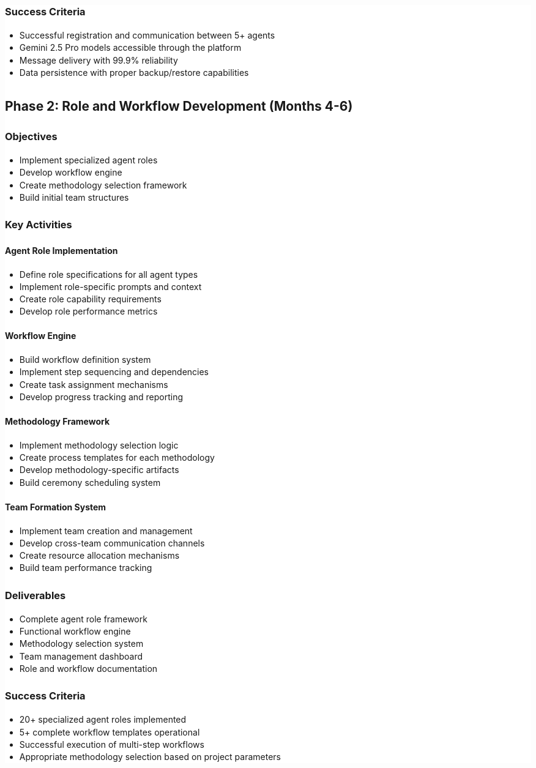 ### Success Criteria
- Successful registration and communication between 5+ agents
- Gemini 2.5 Pro models accessible through the platform
- Message delivery with 99.9% reliability
- Data persistence with proper backup/restore capabilities

## Phase 2: Role and Workflow Development (Months 4-6)

### Objectives
- Implement specialized agent roles
- Develop workflow engine
- Create methodology selection framework
- Build initial team structures

### Key Activities

#### Agent Role Implementation
- Define role specifications for all agent types
- Implement role-specific prompts and context
- Create role capability requirements
- Develop role performance metrics

#### Workflow Engine
- Build workflow definition system
- Implement step sequencing and dependencies
- Create task assignment mechanisms
- Develop progress tracking and reporting

#### Methodology Framework
- Implement methodology selection logic
- Create process templates for each methodology
- Develop methodology-specific artifacts
- Build ceremony scheduling system

#### Team Formation System
- Implement team creation and management
- Develop cross-team communication channels
- Create resource allocation mechanisms
- Build team performance tracking

### Deliverables
- Complete agent role framework
- Functional workflow engine
- Methodology selection system
- Team management dashboard
- Role and workflow documentation

### Success Criteria
- 20+ specialized agent roles implemented
- 5+ complete workflow templates operational
- Successful execution of multi-step workflows
- Appropriate methodology selection based on project parameters
